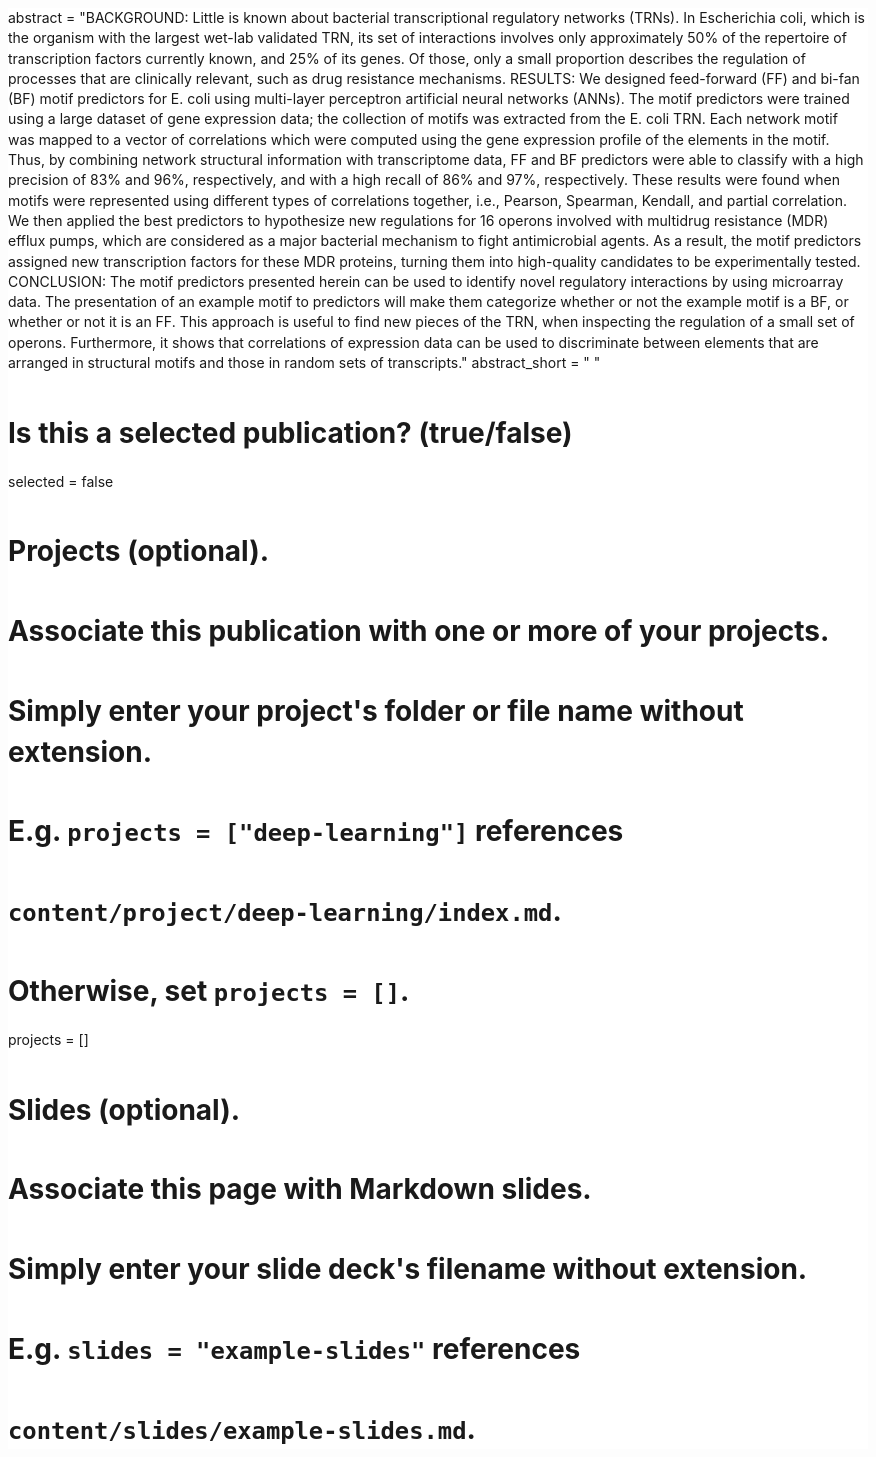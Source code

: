abstract = "BACKGROUND: Little is known about bacterial transcriptional regulatory networks (TRNs). In Escherichia coli, which is the organism with the largest wet-lab validated TRN, its set of interactions involves only approximately 50% of the repertoire of transcription factors currently known, and 25% of its genes. Of those, only a small proportion describes the regulation of processes that are clinically relevant, such as drug resistance mechanisms. RESULTS: We designed feed-forward (FF) and bi-fan (BF) motif predictors for E. coli using multi-layer perceptron artificial neural networks (ANNs). The motif predictors were trained using a large dataset of gene expression data; the collection of motifs was extracted from the E. coli TRN. Each network motif was mapped to a vector of correlations which were computed using the gene expression profile of the elements in the motif. Thus, by combining network structural information with transcriptome data, FF and BF predictors were able to classify with a high precision of 83% and 96%, respectively, and with a high recall of 86% and 97%, respectively. These results were found when motifs were represented using different types of correlations together, i.e., Pearson, Spearman, Kendall, and partial correlation. We then applied the best predictors to hypothesize new regulations for 16 operons involved with multidrug resistance (MDR) efflux pumps, which are considered as a major bacterial mechanism to fight antimicrobial agents. As a result, the motif predictors assigned new transcription factors for these MDR proteins, turning them into high-quality candidates to be experimentally tested. CONCLUSION: The motif predictors presented herein can be used to identify novel regulatory interactions by using microarray data. The presentation of an example motif to predictors will make them categorize whether or not the example motif is a BF, or whether or not it is an FF. This approach is useful to find new pieces of the TRN, when inspecting the regulation of a small set of operons. Furthermore, it shows that correlations of expression data can be used to discriminate between elements that are arranged in structural motifs and those in random sets of transcripts."
abstract_short = " "

# Is this a selected publication? (true/false)
selected = false

# Projects (optional).
#   Associate this publication with one or more of your projects.
#   Simply enter your project's folder or file name without extension.
#   E.g. `projects = ["deep-learning"]` references 
#   `content/project/deep-learning/index.md`.
#   Otherwise, set `projects = []`.
projects = []

# Slides (optional).
#   Associate this page with Markdown slides.
#   Simply enter your slide deck's filename without extension.
#   E.g. `slides = "example-slides"` references 
#   `content/slides/example-slides.md`.
